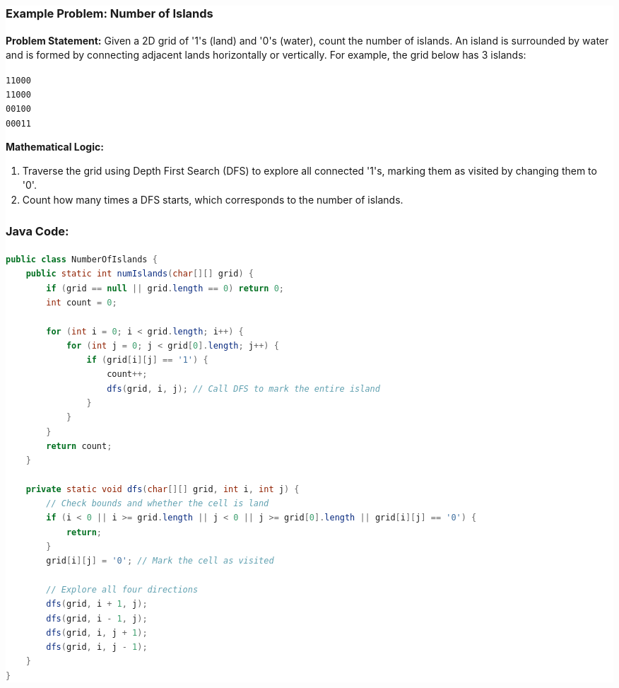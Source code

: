 ### Example Problem: Number of Islands

**Problem Statement:** Given a 2D grid of '1's (land) and '0's (water), count the number of islands. An island is surrounded by water and is formed by connecting adjacent lands horizontally or vertically. For example, the grid below has 3 islands:

```
11000
11000
00100
00011
```

**Mathematical Logic:**

1. Traverse the grid using Depth First Search (DFS) to explore all connected '1's, marking them as visited by changing them to '0'.
2. Count how many times a DFS starts, which corresponds to the number of islands.

### Java Code:

```java
public class NumberOfIslands {
    public static int numIslands(char[][] grid) {
        if (grid == null || grid.length == 0) return 0;
        int count = 0;

        for (int i = 0; i < grid.length; i++) {
            for (int j = 0; j < grid[0].length; j++) {
                if (grid[i][j] == '1') {
                    count++;
                    dfs(grid, i, j); // Call DFS to mark the entire island
                }
            }
        }
        return count;
    }

    private static void dfs(char[][] grid, int i, int j) {
        // Check bounds and whether the cell is land
        if (i < 0 || i >= grid.length || j < 0 || j >= grid[0].length || grid[i][j] == '0') {
            return;
        }
        grid[i][j] = '0'; // Mark the cell as visited

        // Explore all four directions
        dfs(grid, i + 1, j);
        dfs(grid, i - 1, j);
        dfs(grid, i, j + 1);
        dfs(grid, i, j - 1);
    }
}
```
